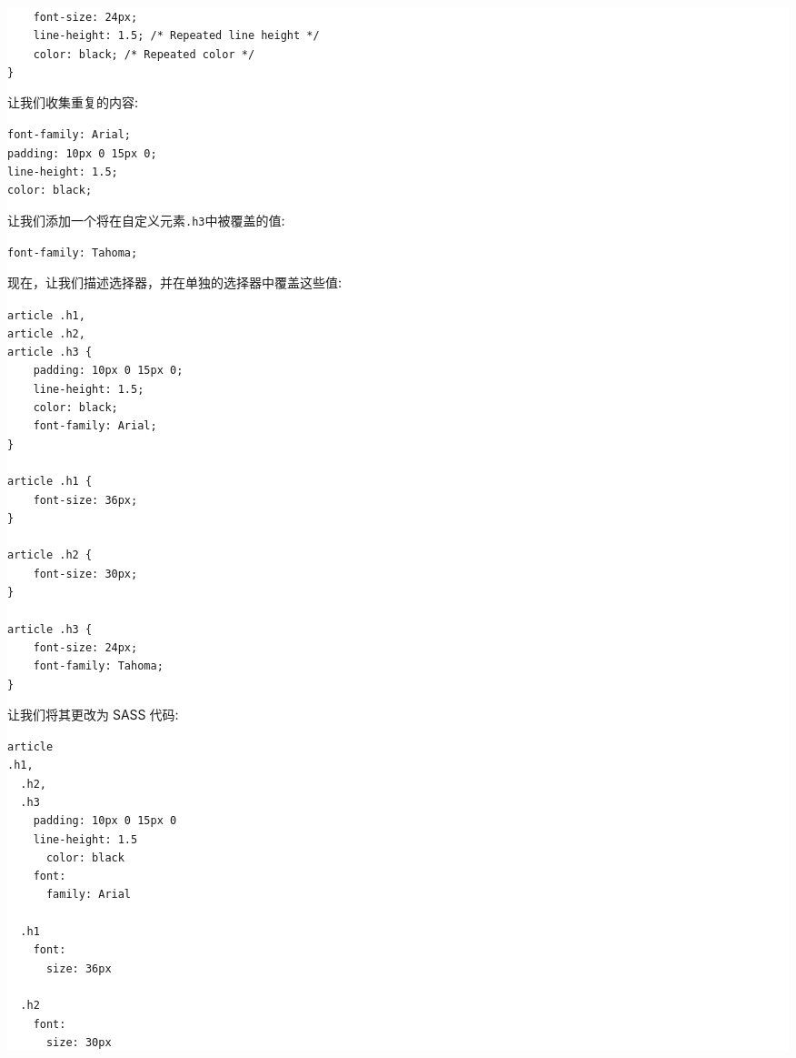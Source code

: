 ```html
    font-size: 24px;
    line-height: 1.5; /* Repeated line height */
    color: black; /* Repeated color */
}
```

让我们收集重复的内容:

```html
font-family: Arial; 
padding: 10px 0 15px 0; 
line-height: 1.5; 
color: black; 
```

让我们添加一个将在自定义元素`.h3`中被覆盖的值:

```html
font-family: Tahoma;
```

现在，让我们描述选择器，并在单独的选择器中覆盖这些值:

```html
article .h1,
article .h2,
article .h3 {
    padding: 10px 0 15px 0;
    line-height: 1.5;
    color: black;
    font-family: Arial;
}

article .h1 {
    font-size: 36px;
}

article .h2 {
    font-size: 30px;
}

article .h3 {
    font-size: 24px;
    font-family: Tahoma;
}
```

让我们将其更改为 SASS 代码:

```html
article
.h1,
  .h2,
  .h3
    padding: 10px 0 15px 0
    line-height: 1.5
      color: black
    font:
      family: Arial

  .h1
    font:
      size: 36px

  .h2
    font:
      size: 30px

```